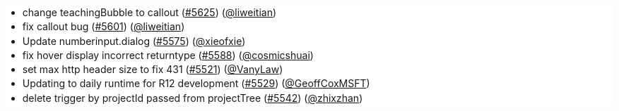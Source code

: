 - change teachingBubble to callout ([#5625](https://github.com/microsoft/BotFramework-Composer/pull/5625)) ([@liweitian](https://github.com/liweitian))
- fix callout bug ([#5601](https://github.com/microsoft/BotFramework-Composer/pull/5601)) ([@liweitian](https://github.com/liweitian))
- Update numberinput.dialog ([#5575](https://github.com/microsoft/BotFramework-Composer/pull/5575)) ([@xieofxie](https://github.com/xieofxie))
- fix hover display incorrect returntype ([#5588](https://github.com/microsoft/BotFramework-Composer/pull/5588)) ([@cosmicshuai](https://github.com/cosmicshuai))
- set max http header size to fix 431 ([#5521](https://github.com/microsoft/BotFramework-Composer/pull/5521)) ([@VanyLaw](https://github.com/VanyLaw))
- Updating to daily runtime for R12 development ([#5529](https://github.com/microsoft/BotFramework-Composer/pull/5529)) ([@GeoffCoxMSFT](https://github.com/GeoffCoxMSFT))
- delete trigger by projectId passed from projectTree ([#5542](https://github.com/microsoft/BotFramework-Composer/pull/5542)) ([@zhixzhan](https://github.com/zhixzhan))
